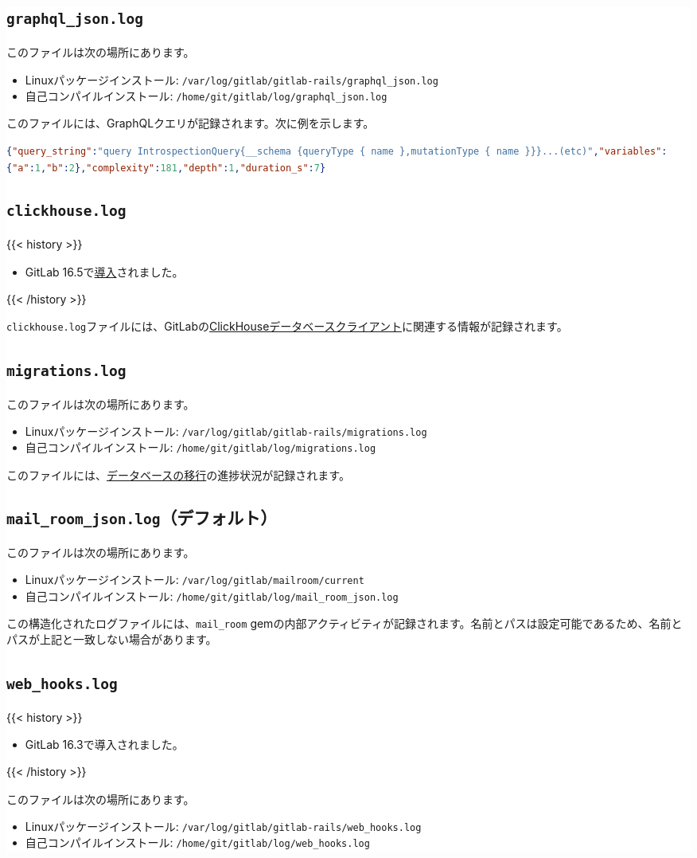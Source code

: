 ## `graphql_json.log`

このファイルは次の場所にあります。

- Linuxパッケージインストール: `/var/log/gitlab/gitlab-rails/graphql_json.log`
- 自己コンパイルインストール: `/home/git/gitlab/log/graphql_json.log`

このファイルには、GraphQLクエリが記録されます。次に例を示します。

```json
{"query_string":"query IntrospectionQuery{__schema {queryType { name },mutationType { name }}}...(etc)","variables":{"a":1,"b":2},"complexity":181,"depth":1,"duration_s":7}
```

## `clickhouse.log`

{{< history >}}

- GitLab 16.5で[導入](https://gitlab.com/gitlab-org/gitlab/-/merge_requests/133371)されました。

{{< /history >}}

`clickhouse.log`ファイルには、GitLabの[ClickHouseデータベースクライアント](../../integration/clickhouse.md)に関連する情報が記録されます。

## `migrations.log`

このファイルは次の場所にあります。

- Linuxパッケージインストール: `/var/log/gitlab/gitlab-rails/migrations.log`
- 自己コンパイルインストール: `/home/git/gitlab/log/migrations.log`

このファイルには、[データベースの移行](../raketasks/maintenance.md#display-status-of-database-migrations)の進捗状況が記録されます。

## `mail_room_json.log`（デフォルト）

このファイルは次の場所にあります。

- Linuxパッケージインストール: `/var/log/gitlab/mailroom/current`
- 自己コンパイルインストール: `/home/git/gitlab/log/mail_room_json.log`

この構造化されたログファイルには、`mail_room` gemの内部アクティビティが記録されます。名前とパスは設定可能であるため、名前とパスが上記と一致しない場合があります。

## `web_hooks.log`

{{< history >}}

- GitLab 16.3で導入されました。

{{< /history >}}

このファイルは次の場所にあります。

- Linuxパッケージインストール: `/var/log/gitlab/gitlab-rails/web_hooks.log`
- 自己コンパイルインストール: `/home/git/gitlab/log/web_hooks.log`
